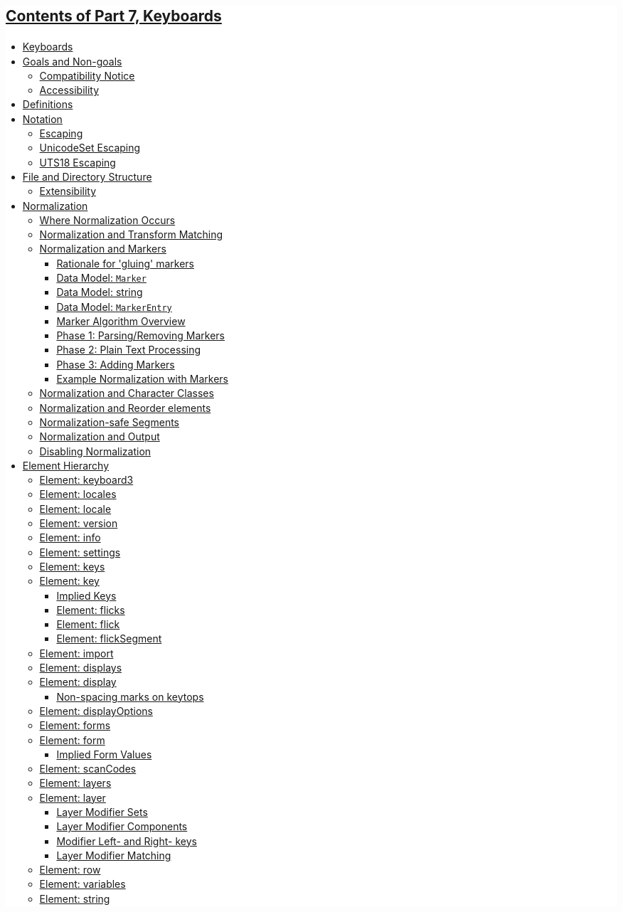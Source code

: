 ## <a name="Contents" href="#Contents">Contents of Part 7, Keyboards</a>

* [Keyboards](#keyboards)
* [Goals and Non-goals](#goals-and-non-goals)
  * [Compatibility Notice](#compatibility-notice)
  * [Accessibility](#accessibility)
* [Definitions](#definitions)
* [Notation](#notation)
  * [Escaping](#escaping)
  * [UnicodeSet Escaping](#unicodeset-escaping)
  * [UTS18 Escaping](#uts18-escaping)
* [File and Directory Structure](#file-and-directory-structure)
  * [Extensibility](#extensibility)
* [Normalization](#normalization)
  * [Where Normalization Occurs](#where-normalization-occurs)
  * [Normalization and Transform Matching](#normalization-and-transform-matching)
  * [Normalization and Markers](#normalization-and-markers)
    * [Rationale for 'gluing' markers](#rationale-for-gluing-markers)
    * [Data Model: `Marker`](#data-model-marker)
    * [Data Model: string](#data-model-string)
    * [Data Model: `MarkerEntry`](#data-model-markerentry)
    * [Marker Algorithm Overview](#marker-algorithm-overview)
    * [Phase 1: Parsing/Removing Markers](#phase-1-parsingremoving-markers)
    * [Phase 2: Plain Text Processing](#phase-2-plain-text-processing)
    * [Phase 3: Adding Markers](#phase-3-adding-markers)
    * [Example Normalization with Markers](#example-normalization-with-markers)
  * [Normalization and Character Classes](#normalization-and-character-classes)
  * [Normalization and Reorder elements](#normalization-and-reorder-elements)
  * [Normalization-safe Segments](#normalization-safe-segments)
  * [Normalization and Output](#normalization-and-output)
  * [Disabling Normalization](#disabling-normalization)
* [Element Hierarchy](#element-hierarchy)
  * [Element: keyboard3](#element-keyboard3)
  * [Element: locales](#element-locales)
  * [Element: locale](#element-locale)
  * [Element: version](#element-version)
  * [Element: info](#element-info)
  * [Element: settings](#element-settings)
  * [Element: keys](#element-keys)
  * [Element: key](#element-key)
    * [Implied Keys](#implied-keys)
    * [Element: flicks](#element-flicks)
    * [Element: flick](#element-flick)
    * [Element: flickSegment](#element-flicksegment)
  * [Element: import](#element-import)
  * [Element: displays](#element-displays)
  * [Element: display](#element-display)
    * [Non-spacing marks on keytops](#non-spacing-marks-on-keytops)
  * [Element: displayOptions](#element-displayoptions)
  * [Element: forms](#element-forms)
  * [Element: form](#element-form)
    * [Implied Form Values](#implied-form-values)
  * [Element: scanCodes](#element-scancodes)
  * [Element: layers](#element-layers)
  * [Element: layer](#element-layer)
    * [Layer Modifier Sets](#layer-modifier-sets)
    * [Layer Modifier Components](#layer-modifier-components)
    * [Modifier Left- and Right- keys](#modifier-left--and-right--keys)
    * [Layer Modifier Matching](#layer-modifier-matching)
  * [Element: row](#element-row)
  * [Element: variables](#element-variables)
  * [Element: string](#element-string)
